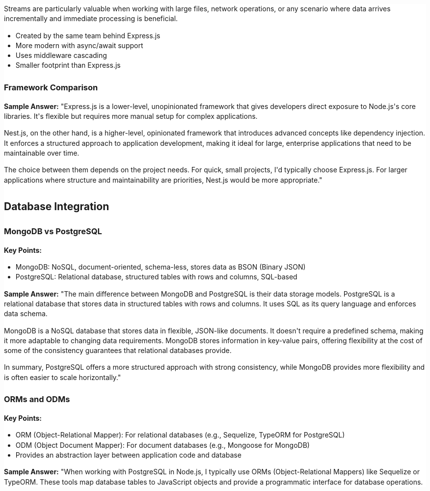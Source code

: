 Streams are particularly valuable when working with large files, network operations, or any scenario where data arrives incrementally and immediate processing is beneficial.



- Created by the same team behind Express.js
- More modern with async/await support
- Uses middleware cascading
- Smaller footprint than Express.js

### Framework Comparison

**Sample Answer:**
"Express.js is a lower-level, unopinionated framework that gives developers direct exposure to Node.js's core libraries. It's flexible but requires more manual setup for complex applications.

Nest.js, on the other hand, is a higher-level, opinionated framework that introduces advanced concepts like dependency injection. It enforces a structured approach to application development, making it ideal for large, enterprise applications that need to be maintainable over time.

The choice between them depends on the project needs. For quick, small projects, I'd typically choose Express.js. For larger applications where structure and maintainability are priorities, Nest.js would be more appropriate."

## Database Integration

### MongoDB vs PostgreSQL

**Key Points:**

- MongoDB: NoSQL, document-oriented, schema-less, stores data as BSON (Binary JSON)
- PostgreSQL: Relational database, structured tables with rows and columns, SQL-based

**Sample Answer:**
"The main difference between MongoDB and PostgreSQL is their data storage models. PostgreSQL is a relational database that stores data in structured tables with rows and columns. It uses SQL as its query language and enforces data schema.

MongoDB is a NoSQL database that stores data in flexible, JSON-like documents. It doesn't require a predefined schema, making it more adaptable to changing data requirements. MongoDB stores information in key-value pairs, offering flexibility at the cost of some of the consistency guarantees that relational databases provide.

In summary, PostgreSQL offers a more structured approach with strong consistency, while MongoDB provides more flexibility and is often easier to scale horizontally."

### ORMs and ODMs

**Key Points:**

- ORM (Object-Relational Mapper): For relational databases (e.g., Sequelize, TypeORM for PostgreSQL)
- ODM (Object Document Mapper): For document databases (e.g., Mongoose for MongoDB)
- Provides an abstraction layer between application code and database

**Sample Answer:**
"When working with PostgreSQL in Node.js, I typically use ORMs (Object-Relational Mappers) like Sequelize or TypeORM. These tools map database tables to JavaScript objects and provide a programmatic interface for database operations.

